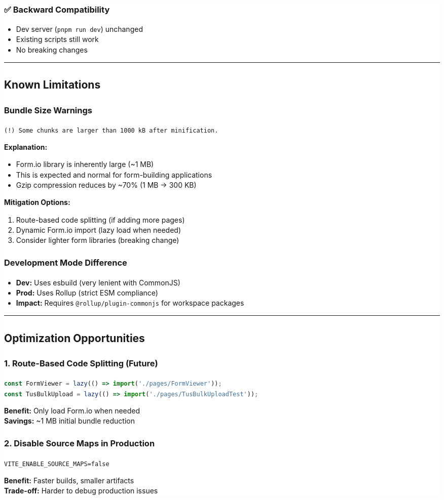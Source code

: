 ### ✅ Backward Compatibility

- Dev server (`pnpm run dev`) unchanged
- Existing scripts still work
- No breaking changes

---

## Known Limitations

### Bundle Size Warnings

```
(!) Some chunks are larger than 1000 kB after minification.
```

**Explanation:**

- Form.io library is inherently large (~1 MB)
- This is expected and normal for form-building applications
- Gzip compression reduces by ~70% (1 MB → 300 KB)

**Mitigation Options:**

1. Route-based code splitting (if adding more pages)
2. Dynamic Form.io import (lazy load when needed)
3. Consider lighter form libraries (breaking change)

### Development Mode Difference

- **Dev:** Uses esbuild (very lenient with CommonJS)
- **Prod:** Uses Rollup (strict ESM compliance)
- **Impact:** Requires `@rollup/plugin-commonjs` for workspace packages

---

## Optimization Opportunities

### 1. Route-Based Code Splitting (Future)

```typescript
const FormViewer = lazy(() => import('./pages/FormViewer'));
const TusBulkUpload = lazy(() => import('./pages/TusBulkUploadTest'));
```

**Benefit:** Only load Form.io when needed  
**Savings:** ~1 MB initial bundle reduction

### 2. Disable Source Maps in Production

```env
VITE_ENABLE_SOURCE_MAPS=false
```

**Benefit:** Faster builds, smaller artifacts  
**Trade-off:** Harder to debug production issues
